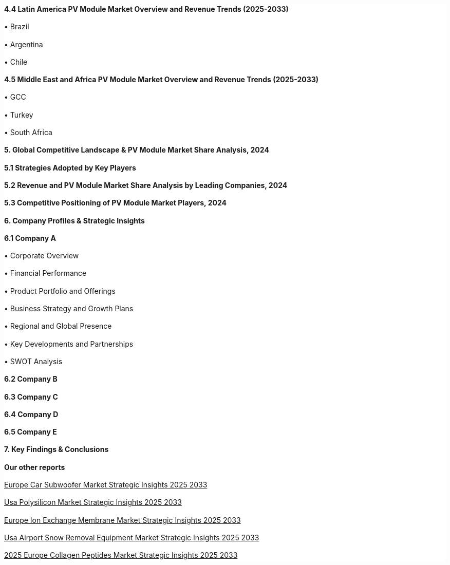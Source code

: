 <strong>4.4 Latin America PV Module Market Overview and Revenue Trends (2025-2033)</strong>

• Brazil

• Argentina

• Chile

<strong>4.5 Middle East and Africa PV Module Market Overview and Revenue Trends (2025-2033)</strong>

• GCC

• Turkey

• South Africa

<strong>5. Global Competitive Landscape & PV Module Market Share Analysis, 2024</strong>

<strong>5.1 Strategies Adopted by Key Players</strong>

<strong>5.2 Revenue and PV Module Market Share Analysis by Leading Companies, 2024</strong>

<strong>5.3 Competitive Positioning of PV Module Market Players, 2024</strong>

<strong>6. Company Profiles & Strategic Insights</strong>

<strong>6.1 Company A</strong>

• Corporate Overview

• Financial Performance

• Product Portfolio and Offerings

• Business Strategy and Growth Plans

• Regional and Global Presence

• Key Developments and Partnerships

• SWOT Analysis

<strong>6.2 Company B</strong>

<strong>6.3 Company C</strong>

<strong>6.4 Company D</strong>

<strong>6.5 Company E</strong>

<strong>7. Key Findings & Conclusions</strong>

<strong>Our other reports</strong>

<a href=https://www.linkedin.com/pulse/europe-car-subwoofer-market-research-type-region-kds5f/>Europe Car Subwoofer Market Strategic Insights 2025   2033</a>

<a href=https://www.linkedin.com/pulse/usa-polysilicon-market-insights-comprehensive-country-level-9sswf/>Usa Polysilicon Market Strategic Insights 2025   2033</a>

<a href=https://www.linkedin.com/pulse/europe-ion-exchange-membrane-market-research-new-data-insights-6jcmf/>Europe Ion Exchange Membrane Market Strategic Insights 2025   2033</a>

<a href=https://www.linkedin.com/pulse/usa-airport-snow-removal-equipment-market-insights-comprehensive-pkz7f/>Usa Airport Snow Removal Equipment Market Strategic Insights 2025   2033</a>

<a href=https://www.linkedin.com/pulse/2025-europe-collagen-peptides-market-driving-challenging-jrgvf/>2025 Europe Collagen Peptides Market Strategic Insights 2025   2033</a>